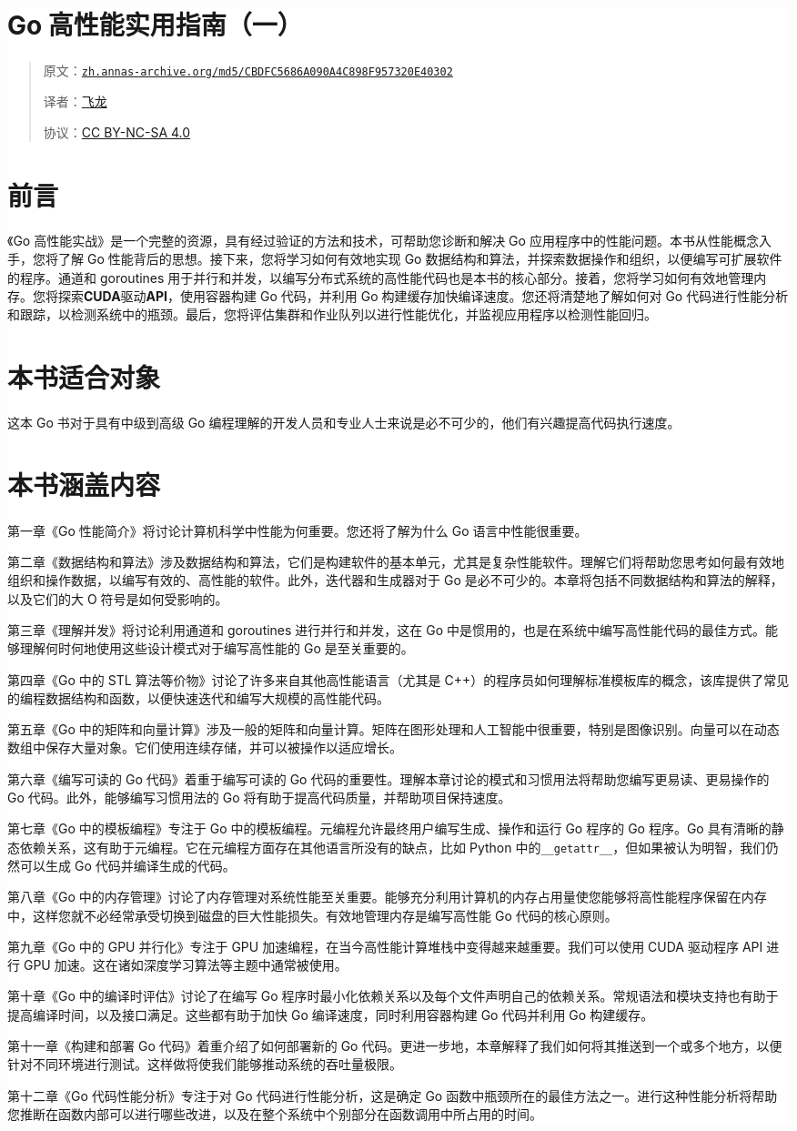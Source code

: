 # Go 高性能实用指南（一）

> 原文：[`zh.annas-archive.org/md5/CBDFC5686A090A4C898F957320E40302`](https://zh.annas-archive.org/md5/CBDFC5686A090A4C898F957320E40302)
> 
> 译者：[飞龙](https://github.com/wizardforcel)
> 
> 协议：[CC BY-NC-SA 4.0](http://creativecommons.org/licenses/by-nc-sa/4.0/)

# 前言

《Go 高性能实战》是一个完整的资源，具有经过验证的方法和技术，可帮助您诊断和解决 Go 应用程序中的性能问题。本书从性能概念入手，您将了解 Go 性能背后的思想。接下来，您将学习如何有效地实现 Go 数据结构和算法，并探索数据操作和组织，以便编写可扩展软件的程序。通道和 goroutines 用于并行和并发，以编写分布式系统的高性能代码也是本书的核心部分。接着，您将学习如何有效地管理内存。您将探索**CUDA**驱动**API**，使用容器构建 Go 代码，并利用 Go 构建缓存加快编译速度。您还将清楚地了解如何对 Go 代码进行性能分析和跟踪，以检测系统中的瓶颈。最后，您将评估集群和作业队列以进行性能优化，并监视应用程序以检测性能回归。

# 本书适合对象

这本 Go 书对于具有中级到高级 Go 编程理解的开发人员和专业人士来说是必不可少的，他们有兴趣提高代码执行速度。

# 本书涵盖内容

第一章《Go 性能简介》将讨论计算机科学中性能为何重要。您还将了解为什么 Go 语言中性能很重要。

第二章《数据结构和算法》涉及数据结构和算法，它们是构建软件的基本单元，尤其是复杂性能软件。理解它们将帮助您思考如何最有效地组织和操作数据，以编写有效的、高性能的软件。此外，迭代器和生成器对于 Go 是必不可少的。本章将包括不同数据结构和算法的解释，以及它们的大 O 符号是如何受影响的。

第三章《理解并发》将讨论利用通道和 goroutines 进行并行和并发，这在 Go 中是惯用的，也是在系统中编写高性能代码的最佳方式。能够理解何时何地使用这些设计模式对于编写高性能的 Go 是至关重要的。

第四章《Go 中的 STL 算法等价物》讨论了许多来自其他高性能语言（尤其是 C++）的程序员如何理解标准模板库的概念，该库提供了常见的编程数据结构和函数，以便快速迭代和编写大规模的高性能代码。

第五章《Go 中的矩阵和向量计算》涉及一般的矩阵和向量计算。矩阵在图形处理和人工智能中很重要，特别是图像识别。向量可以在动态数组中保存大量对象。它们使用连续存储，并可以被操作以适应增长。

第六章《编写可读的 Go 代码》着重于编写可读的 Go 代码的重要性。理解本章讨论的模式和习惯用法将帮助您编写更易读、更易操作的 Go 代码。此外，能够编写习惯用法的 Go 将有助于提高代码质量，并帮助项目保持速度。

第七章《Go 中的模板编程》专注于 Go 中的模板编程。元编程允许最终用户编写生成、操作和运行 Go 程序的 Go 程序。Go 具有清晰的静态依赖关系，这有助于元编程。它在元编程方面存在其他语言所没有的缺点，比如 Python 中的`__getattr__`，但如果被认为明智，我们仍然可以生成 Go 代码并编译生成的代码。

第八章《Go 中的内存管理》讨论了内存管理对系统性能至关重要。能够充分利用计算机的内存占用量使您能够将高性能程序保留在内存中，这样您就不必经常承受切换到磁盘的巨大性能损失。有效地管理内存是编写高性能 Go 代码的核心原则。

第九章《Go 中的 GPU 并行化》专注于 GPU 加速编程，在当今高性能计算堆栈中变得越来越重要。我们可以使用 CUDA 驱动程序 API 进行 GPU 加速。这在诸如深度学习算法等主题中通常被使用。

第十章《Go 中的编译时评估》讨论了在编写 Go 程序时最小化依赖关系以及每个文件声明自己的依赖关系。常规语法和模块支持也有助于提高编译时间，以及接口满足。这些都有助于加快 Go 编译速度，同时利用容器构建 Go 代码并利用 Go 构建缓存。

第十一章《构建和部署 Go 代码》着重介绍了如何部署新的 Go 代码。更进一步地，本章解释了我们如何将其推送到一个或多个地方，以便针对不同环境进行测试。这样做将使我们能够推动系统的吞吐量极限。

第十二章《Go 代码性能分析》专注于对 Go 代码进行性能分析，这是确定 Go 函数中瓶颈所在的最佳方法之一。进行这种性能分析将帮助您推断在函数内部可以进行哪些改进，以及在整个系统中个别部分在函数调用中所占用的时间。

